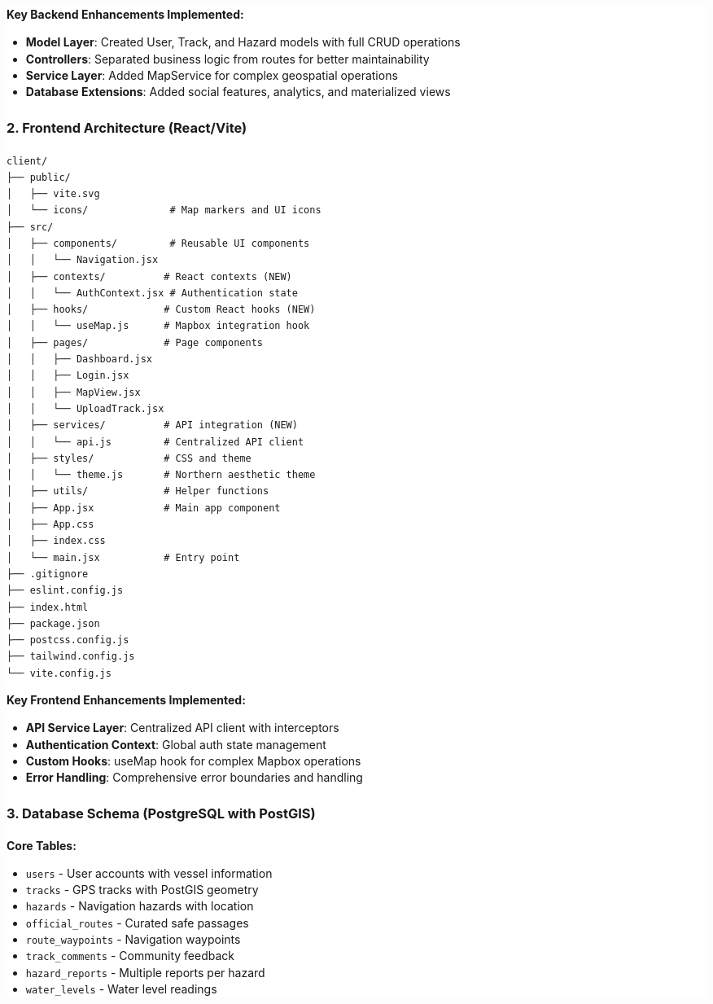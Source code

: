 **Key Backend Enhancements Implemented:**
- **Model Layer**: Created User, Track, and Hazard models with full CRUD operations
- **Controllers**: Separated business logic from routes for better maintainability
- **Service Layer**: Added MapService for complex geospatial operations
- **Database Extensions**: Added social features, analytics, and materialized views

### 2. Frontend Architecture (React/Vite)

```
client/
├── public/
│   ├── vite.svg
│   └── icons/              # Map markers and UI icons
├── src/
│   ├── components/         # Reusable UI components
│   │   └── Navigation.jsx
│   ├── contexts/          # React contexts (NEW)
│   │   └── AuthContext.jsx # Authentication state
│   ├── hooks/             # Custom React hooks (NEW)
│   │   └── useMap.js      # Mapbox integration hook
│   ├── pages/             # Page components
│   │   ├── Dashboard.jsx
│   │   ├── Login.jsx
│   │   ├── MapView.jsx
│   │   └── UploadTrack.jsx
│   ├── services/          # API integration (NEW)
│   │   └── api.js         # Centralized API client
│   ├── styles/            # CSS and theme
│   │   └── theme.js       # Northern aesthetic theme
│   ├── utils/             # Helper functions
│   ├── App.jsx            # Main app component
│   ├── App.css
│   ├── index.css
│   └── main.jsx           # Entry point
├── .gitignore
├── eslint.config.js
├── index.html
├── package.json
├── postcss.config.js
├── tailwind.config.js
└── vite.config.js
```

**Key Frontend Enhancements Implemented:**
- **API Service Layer**: Centralized API client with interceptors
- **Authentication Context**: Global auth state management
- **Custom Hooks**: useMap hook for complex Mapbox operations
- **Error Handling**: Comprehensive error boundaries and handling

### 3. Database Schema (PostgreSQL with PostGIS)

**Core Tables:**
- `users` - User accounts with vessel information
- `tracks` - GPS tracks with PostGIS geometry
- `hazards` - Navigation hazards with location
- `official_routes` - Curated safe passages
- `route_waypoints` - Navigation waypoints
- `track_comments` - Community feedback
- `hazard_reports` - Multiple reports per hazard
- `water_levels` - Water level readings
